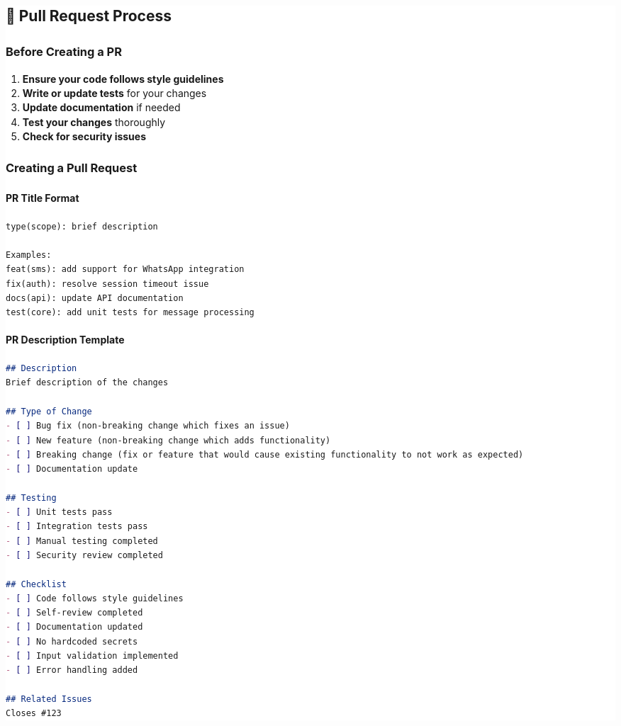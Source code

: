 
## 🔄 **Pull Request Process**

### **Before Creating a PR**

1. **Ensure your code follows style guidelines**
2. **Write or update tests** for your changes
3. **Update documentation** if needed
4. **Test your changes** thoroughly
5. **Check for security issues**

### **Creating a Pull Request**

#### **PR Title Format**
```
type(scope): brief description

Examples:
feat(sms): add support for WhatsApp integration
fix(auth): resolve session timeout issue
docs(api): update API documentation
test(core): add unit tests for message processing
```

#### **PR Description Template**
```markdown
## Description
Brief description of the changes

## Type of Change
- [ ] Bug fix (non-breaking change which fixes an issue)
- [ ] New feature (non-breaking change which adds functionality)
- [ ] Breaking change (fix or feature that would cause existing functionality to not work as expected)
- [ ] Documentation update

## Testing
- [ ] Unit tests pass
- [ ] Integration tests pass
- [ ] Manual testing completed
- [ ] Security review completed

## Checklist
- [ ] Code follows style guidelines
- [ ] Self-review completed
- [ ] Documentation updated
- [ ] No hardcoded secrets
- [ ] Input validation implemented
- [ ] Error handling added

## Related Issues
Closes #123
```
